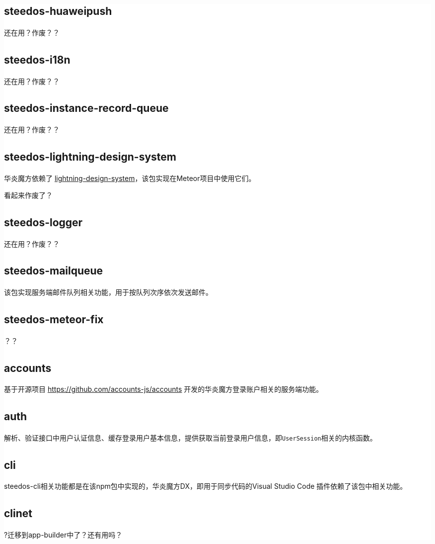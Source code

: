 ## steedos-huaweipush

还在用？作废？？

## steedos-i18n

还在用？作废？？

## steedos-instance-record-queue

还在用？作废？？

## steedos-lightning-design-system

华炎魔方依赖了 [lightning-design-system](https://github.com/salesforce/design-system-react)，该包实现在Meteor项目中使用它们。

看起来作废了？

## steedos-logger

还在用？作废？？

## steedos-mailqueue

该包实现服务端邮件队列相关功能，用于按队列次序依次发送邮件。

## steedos-meteor-fix

？？







## accounts

基于开源项目 https://github.com/accounts-js/accounts 开发的华炎魔方登录账户相关的服务端功能。

## auth

解析、验证接口中用户认证信息、缓存登录用户基本信息，提供获取当前登录用户信息，即`UserSession`相关的内核函数。

## cli

steedos-cli相关功能都是在该npm包中实现的，华炎魔方DX，即用于同步代码的Visual Studio Code 插件依赖了该包中相关功能。

## clinet

?迁移到app-builder中了？还有用吗？
